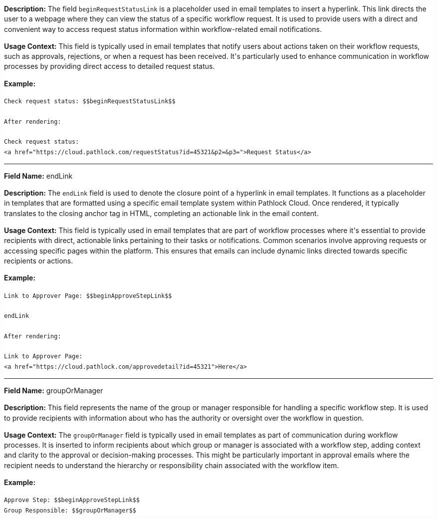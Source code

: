 **Description:** The field `beginRequestStatusLink` is a placeholder used in email templates to insert a hyperlink. This link directs the user to a webpage where they can view the status of a specific workflow request. It is used to provide users with a direct and convenient way to access request status information within workflow-related email notifications.

**Usage Context:** This field is typically used in email templates that notify users about actions taken on their workflow requests, such as approvals, rejections, or when a request has been received. It's particularly used to enhance communication in workflow processes by providing direct access to detailed request status.

**Example:**

    Check request status: $$beginRequestStatusLink$$

    After rendering:

    Check request status:  
    <a href="https://cloud.pathlock.com/requestStatus?id=45321&p2=&p3=">Request Status</a>
-----------------------------------
**Field Name:** endLink

**Description:** The `endLink` field is used to denote the closure point of a hyperlink in email templates. It functions as a placeholder in templates that are formatted using a specific email template system within Pathlock Cloud. Once rendered, it typically translates to the closing anchor tag in HTML, completing an actionable link in the email content.

**Usage Context:** This field is typically used in email templates that are part of workflow processes where it's essential to provide recipients with direct, actionable links pertaining to their tasks or notifications. Common scenarios involve approving requests or accessing specific pages within the platform. This ensures that emails can include dynamic links directed towards specific recipients or actions.

**Example:**

    Link to Approver Page: $$beginApproveStepLink$$

    endLink

    After rendering:

    Link to Approver Page:  
    <a href="https://cloud.pathlock.com/approvedetail?id=45321">Here</a>
-----------------------------------
**Field Name:** groupOrManager

**Description:** This field represents the name of the group or manager responsible for handling a specific workflow step. It is used to provide recipients with information about who has the authority or oversight over the workflow in question.

**Usage Context:** The `groupOrManager` field is typically used in email templates as part of communication during workflow processes. It is inserted to inform recipients about which group or manager is associated with a workflow step, adding context and clarity to the approval or decision-making processes. This might be particularly important in approval emails where the recipient needs to understand the hierarchy or responsibility chain associated with the workflow item.

**Example:**

    Approve Step: $$beginApproveStepLink$$  
    Group Responsible: $$groupOrManager$$
